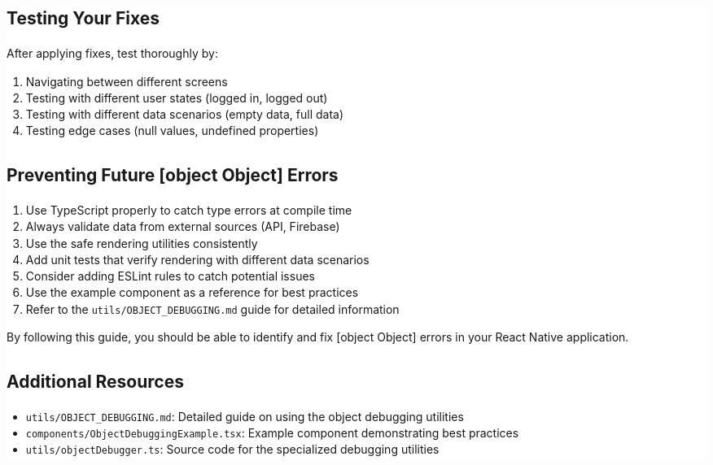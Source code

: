 ## Testing Your Fixes

After applying fixes, test thoroughly by:

1. Navigating between different screens
2. Testing with different user states (logged in, logged out)
3. Testing with different data scenarios (empty data, full data)
4. Testing edge cases (null values, undefined properties)

## Preventing Future [object Object] Errors

1. Use TypeScript properly to catch type errors at compile time
2. Always validate data from external sources (API, Firebase)
3. Use the safe rendering utilities consistently
4. Add unit tests that verify rendering with different data scenarios
5. Consider adding ESLint rules to catch potential issues
6. Use the example component as a reference for best practices
7. Refer to the `utils/OBJECT_DEBUGGING.md` guide for detailed information

By following this guide, you should be able to identify and fix [object Object] errors in your React Native application.

## Additional Resources

- `utils/OBJECT_DEBUGGING.md`: Detailed guide on using the object debugging utilities
- `components/ObjectDebuggingExample.tsx`: Example component demonstrating best practices
- `utils/objectDebugger.ts`: Source code for the specialized debugging utilities
